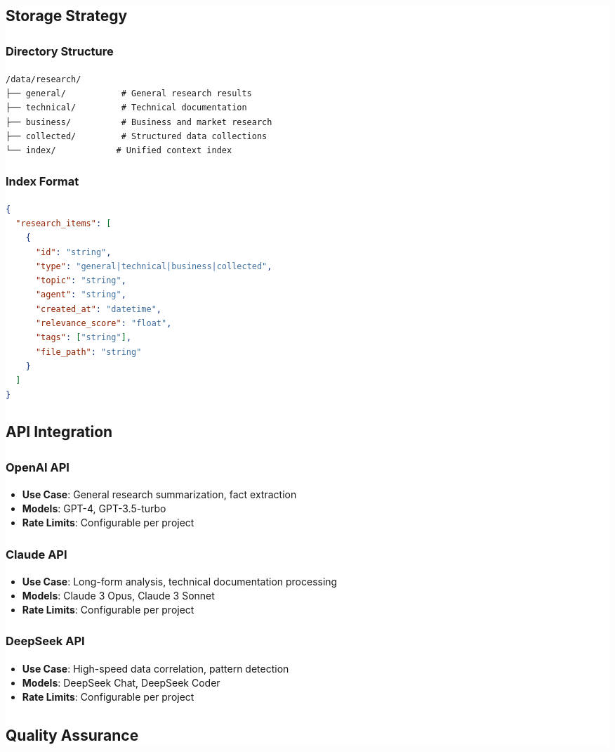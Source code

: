 ## Storage Strategy

### Directory Structure
```
/data/research/
├── general/           # General research results
├── technical/         # Technical documentation
├── business/          # Business and market research
├── collected/         # Structured data collections
└── index/            # Unified context index
```

### Index Format
```json
{
  "research_items": [
    {
      "id": "string",
      "type": "general|technical|business|collected",
      "topic": "string",
      "agent": "string",
      "created_at": "datetime",
      "relevance_score": "float",
      "tags": ["string"],
      "file_path": "string"
    }
  ]
}
```

## API Integration

### OpenAI API
- **Use Case**: General research summarization, fact extraction
- **Models**: GPT-4, GPT-3.5-turbo
- **Rate Limits**: Configurable per project

### Claude API
- **Use Case**: Long-form analysis, technical documentation processing
- **Models**: Claude 3 Opus, Claude 3 Sonnet
- **Rate Limits**: Configurable per project

### DeepSeek API
- **Use Case**: High-speed data correlation, pattern detection
- **Models**: DeepSeek Chat, DeepSeek Coder
- **Rate Limits**: Configurable per project

## Quality Assurance
